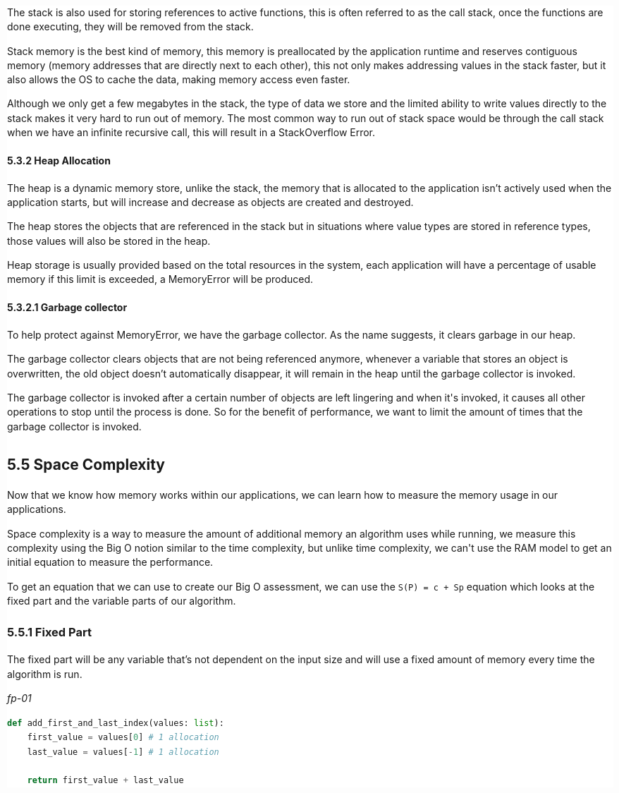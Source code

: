 The stack is also used for storing references to active functions, this is often referred to as the call stack, once the functions are done executing, they will be removed from the stack.

Stack memory is the best kind of memory, this memory is preallocated by the application runtime and reserves contiguous memory (memory addresses that are directly next to each other), this not only makes addressing values in the stack faster, but it also allows the OS to cache the data, making memory access even faster.

Although we only get a few megabytes in the stack, the type of data we store and the limited ability to write values directly to the stack makes it very hard to run out of memory. The most common way to run out of stack space would be through the call stack when we have an infinite recursive call, this will result in a StackOverflow Error.
#### 5.3.2 Heap Allocation 
The heap is a dynamic memory store, unlike the stack, the memory that is allocated to the application isn’t actively used when the application starts, but will increase and decrease as objects are created and destroyed. 

The heap stores the objects that are referenced in the stack but in situations where value types are stored in reference types, those values will also be stored in the heap.

Heap storage is usually provided based on the total resources in the system, each application will have a percentage of usable memory if this limit is exceeded, a MemoryError will be produced.

#### 5.3.2.1 Garbage collector
To help protect against MemoryError, we have the garbage collector. As the name suggests, it clears garbage in our heap.

The garbage collector clears objects that are not being referenced anymore, whenever a variable that stores an object is overwritten, the old object doesn’t automatically disappear, it will remain in the heap until the garbage collector is invoked.

The garbage collector is invoked after a certain number of objects are left lingering and when it's invoked, it causes all other operations to stop until the process is done. So for the benefit of performance, we want to limit the amount of times that the garbage collector is invoked.

## 5.5 Space Complexity 
Now that we know how memory works within our applications, we can learn how to measure the memory usage in our applications.

Space complexity is a way to measure the amount of additional memory an algorithm uses while running, we measure this complexity using the Big O notion similar to the time complexity, but unlike time complexity, we can't use the RAM model to get an initial equation to measure the performance.

To get an equation that we can use to create our Big O assessment, we can use the `S(P) = c + Sp` equation which looks at the fixed part and the variable parts of our algorithm.
### 5.5.1 Fixed Part 
The fixed part will be any variable that’s not dependent on the input size and will use a fixed amount of memory every time the algorithm is run.

*fp-01*
```python 
def add_first_and_last_index(values: list):
	first_value = values[0] # 1 allocation
	last_value = values[-1] # 1 allocation

	return first_value + last_value
```
